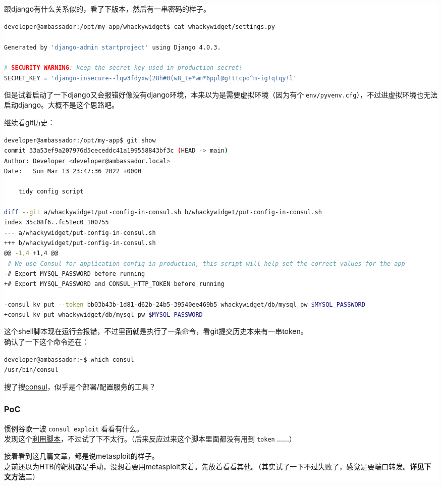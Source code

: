 ```bash
```

跟django有什么关系似的，看了下版本，然后有一串密码的样子。  

```bash
developer@ambassador:/opt/my-app/whackywidget$ cat whackywidget/settings.py

Generated by 'django-admin startproject' using Django 4.0.3.

# SECURITY WARNING: keep the secret key used in production secret!
SECRET_KEY = 'django-insecure--lqw3fdyxw(28h#0(w8_te*wm*6ppl@g!ttcpo^m-ig!qtqy!l'
```

但是试着启动了一下django又会报错好像没有django环境，本来以为是需要虚拟环境（因为有个 `env/pyvenv.cfg`），不过进虚拟环境也无法启动django。大概不是这个思路吧。


继续看git历史：  
```bash
developer@ambassador:/opt/my-app$ git show
commit 33a53ef9a207976d5ceceddc41a199558843bf3c (HEAD -> main)
Author: Developer <developer@ambassador.local>
Date:   Sun Mar 13 23:47:36 2022 +0000

    tidy config script

diff --git a/whackywidget/put-config-in-consul.sh b/whackywidget/put-config-in-consul.sh
index 35c08f6..fc51ec0 100755
--- a/whackywidget/put-config-in-consul.sh
+++ b/whackywidget/put-config-in-consul.sh
@@ -1,4 +1,4 @@
 # We use Consul for application config in production, this script will help set the correct values for the app
-# Export MYSQL_PASSWORD before running
+# Export MYSQL_PASSWORD and CONSUL_HTTP_TOKEN before running
 
-consul kv put --token bb03b43b-1d81-d62b-24b5-39540ee469b5 whackywidget/db/mysql_pw $MYSQL_PASSWORD
+consul kv put whackywidget/db/mysql_pw $MYSQL_PASSWORD
```

这个shell脚本现在运行会报错，不过里面就是执行了一条命令，看git提交历史本来有一串token。  
确认了一下这个命令还在：  
```bash
developer@ambassador:~$ which consul
/usr/bin/consul
```

搜了搜[consul](https://github.com/hashicorp/consul)，似乎是个部署/配置服务的工具？  

### PoC

惯例谷歌一波 `consul exploit` 看看有什么。  
发现这个[利用脚本](https://github.com/adanalvarez/exploit-consul)，不过试了下不太行。（后来反应过来这个脚本里面都没有用到 `token` ……）

接着看到这几篇文章，都是说metasploit的样子。  
之前还以为HTB的靶机都是手动，没想着要用metasploit来着。先放着看看其他。（其实试了一下不过失败了，感觉是要端口转发。**详见下文方法二**）
